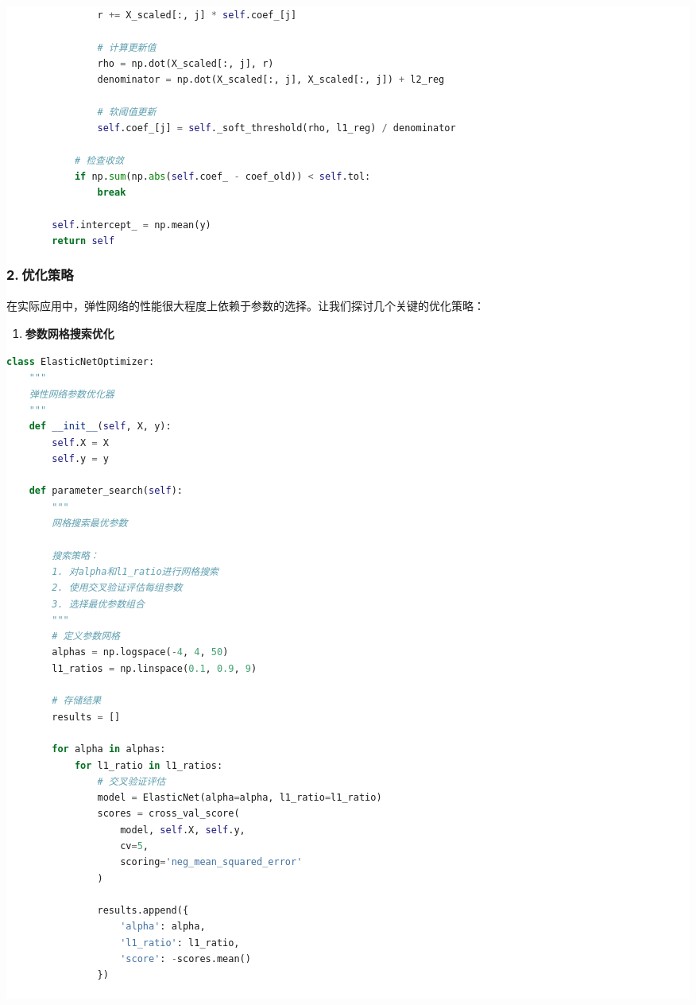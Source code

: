 ```python
                r += X_scaled[:, j] * self.coef_[j]
                
                # 计算更新值
                rho = np.dot(X_scaled[:, j], r)
                denominator = np.dot(X_scaled[:, j], X_scaled[:, j]) + l2_reg
                
                # 软阈值更新
                self.coef_[j] = self._soft_threshold(rho, l1_reg) / denominator
            
            # 检查收敛
            if np.sum(np.abs(self.coef_ - coef_old)) < self.tol:
                break
                
        self.intercept_ = np.mean(y)
        return self
```

### 2. 优化策略

在实际应用中，弹性网络的性能很大程度上依赖于参数的选择。让我们探讨几个关键的优化策略：

1. **参数网格搜索优化**

```python
class ElasticNetOptimizer:
    """
    弹性网络参数优化器
    """
    def __init__(self, X, y):
        self.X = X
        self.y = y
        
    def parameter_search(self):
        """
        网格搜索最优参数
        
        搜索策略：
        1. 对alpha和l1_ratio进行网格搜索
        2. 使用交叉验证评估每组参数
        3. 选择最优参数组合
        """
        # 定义参数网格
        alphas = np.logspace(-4, 4, 50)
        l1_ratios = np.linspace(0.1, 0.9, 9)
        
        # 存储结果
        results = []
        
        for alpha in alphas:
            for l1_ratio in l1_ratios:
                # 交叉验证评估
                model = ElasticNet(alpha=alpha, l1_ratio=l1_ratio)
                scores = cross_val_score(
                    model, self.X, self.y,
                    cv=5,
                    scoring='neg_mean_squared_error'
                )
                
                results.append({
                    'alpha': alpha,
                    'l1_ratio': l1_ratio,
                    'score': -scores.mean()
                })
        
```